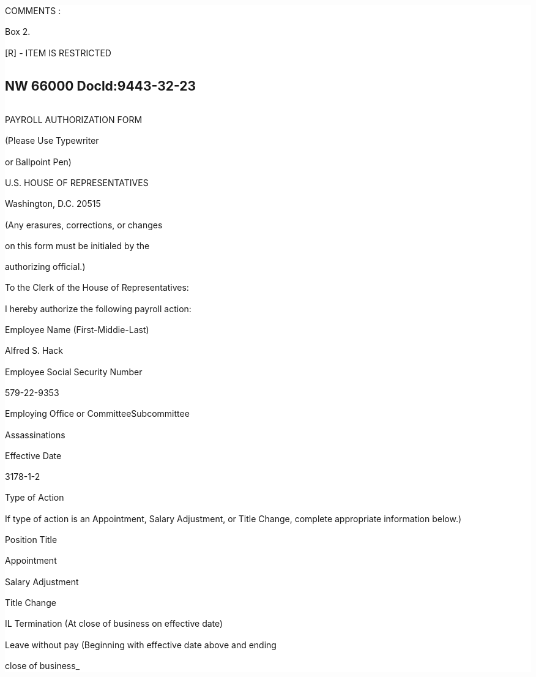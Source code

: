 COMMENTS :

Box 2.

[R] - ITEM IS RESTRICTED

NW 66000 Docld:9443-32-23
---

##
PAYROLL AUTHORIZATION FORM

(Please Use Typewriter

or Ballpoint Pen)

U.S. HOUSE OF REPRESENTATIVES

Washington, D.C. 20515

(Any erasures, corrections, or changes

on this form must be initialed by the

authorizing official.)

To the Clerk of the House of Representatives:

I hereby authorize the following payroll action:

Employee Name (First-Middie-Last)

Alfred S. Hack

Employee Social Security Number

579-22-9353

Employing Office or CommitteeSubcommittee

Assassinations

Effective Date

3178-1-2

Type of Action

If type of action is an Appointment, Salary Adjustment, or Title Change, complete appropriate information below.)

Position Title

Appointment

Salary Adjustment

Title Change

IL Termination (At close of business on effective date)

Leave without pay (Beginning with effective date above and ending

close of business_
